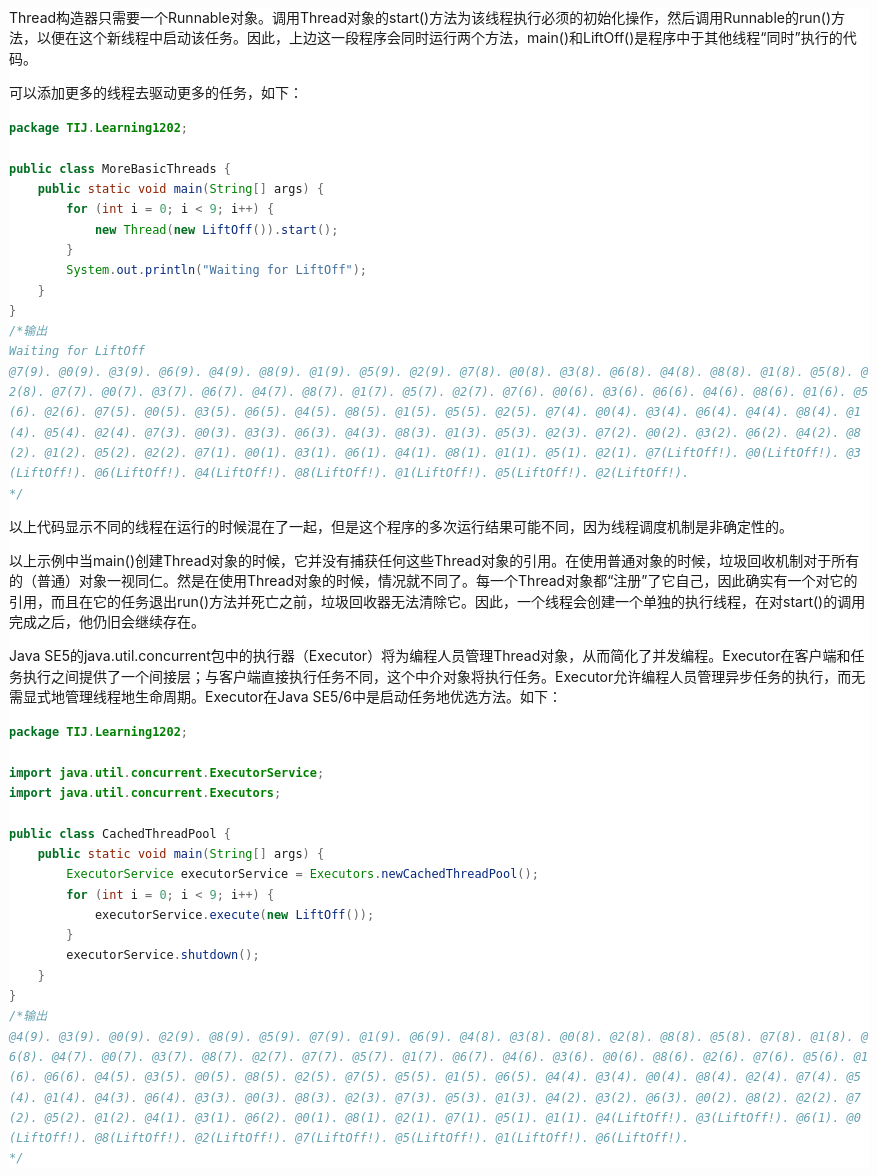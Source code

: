 Thread构造器只需要一个Runnable对象。调用Thread对象的start()方法为该线程执行必须的初始化操作，然后调用Runnable的run()方法，以便在这个新线程中启动该任务。因此，上边这一段程序会同时运行两个方法，main()和LiftOff()是程序中于其他线程“同时”执行的代码。

可以添加更多的线程去驱动更多的任务，如下：

```java
package TIJ.Learning1202;

public class MoreBasicThreads {
    public static void main(String[] args) {
        for (int i = 0; i < 9; i++) {
            new Thread(new LiftOff()).start();
        }
        System.out.println("Waiting for LiftOff");
    }
}
/*输出
Waiting for LiftOff
@7(9). @0(9). @3(9). @6(9). @4(9). @8(9). @1(9). @5(9). @2(9). @7(8). @0(8). @3(8). @6(8). @4(8). @8(8). @1(8). @5(8). @2(8). @7(7). @0(7). @3(7). @6(7). @4(7). @8(7). @1(7). @5(7). @2(7). @7(6). @0(6). @3(6). @6(6). @4(6). @8(6). @1(6). @5(6). @2(6). @7(5). @0(5). @3(5). @6(5). @4(5). @8(5). @1(5). @5(5). @2(5). @7(4). @0(4). @3(4). @6(4). @4(4). @8(4). @1(4). @5(4). @2(4). @7(3). @0(3). @3(3). @6(3). @4(3). @8(3). @1(3). @5(3). @2(3). @7(2). @0(2). @3(2). @6(2). @4(2). @8(2). @1(2). @5(2). @2(2). @7(1). @0(1). @3(1). @6(1). @4(1). @8(1). @1(1). @5(1). @2(1). @7(LiftOff!). @0(LiftOff!). @3(LiftOff!). @6(LiftOff!). @4(LiftOff!). @8(LiftOff!). @1(LiftOff!). @5(LiftOff!). @2(LiftOff!). 
*/
```

以上代码显示不同的线程在运行的时候混在了一起，但是这个程序的多次运行结果可能不同，因为线程调度机制是非确定性的。

以上示例中当main()创建Thread对象的时候，它并没有捕获任何这些Thread对象的引用。在使用普通对象的时候，垃圾回收机制对于所有的（普通）对象一视同仁。然是在使用Thread对象的时候，情况就不同了。每一个Thread对象都“注册”了它自己，因此确实有一个对它的引用，而且在它的任务退出run()方法并死亡之前，垃圾回收器无法清除它。因此，一个线程会创建一个单独的执行线程，在对start()的调用完成之后，他仍旧会继续存在。

Java SE5的java.util.concurrent包中的执行器（Executor）将为编程人员管理Thread对象，从而简化了并发编程。Executor在客户端和任务执行之间提供了一个间接层；与客户端直接执行任务不同，这个中介对象将执行任务。Executor允许编程人员管理异步任务的执行，而无需显式地管理线程地生命周期。Executor在Java SE5/6中是启动任务地优选方法。如下：

```java
package TIJ.Learning1202;

import java.util.concurrent.ExecutorService;
import java.util.concurrent.Executors;

public class CachedThreadPool {
    public static void main(String[] args) {
        ExecutorService executorService = Executors.newCachedThreadPool();
        for (int i = 0; i < 9; i++) {
            executorService.execute(new LiftOff());
        }
        executorService.shutdown();
    }
}
/*输出
@4(9). @3(9). @0(9). @2(9). @8(9). @5(9). @7(9). @1(9). @6(9). @4(8). @3(8). @0(8). @2(8). @8(8). @5(8). @7(8). @1(8). @6(8). @4(7). @0(7). @3(7). @8(7). @2(7). @7(7). @5(7). @1(7). @6(7). @4(6). @3(6). @0(6). @8(6). @2(6). @7(6). @5(6). @1(6). @6(6). @4(5). @3(5). @0(5). @8(5). @2(5). @7(5). @5(5). @1(5). @6(5). @4(4). @3(4). @0(4). @8(4). @2(4). @7(4). @5(4). @1(4). @4(3). @6(4). @3(3). @0(3). @8(3). @2(3). @7(3). @5(3). @1(3). @4(2). @3(2). @6(3). @0(2). @8(2). @2(2). @7(2). @5(2). @1(2). @4(1). @3(1). @6(2). @0(1). @8(1). @2(1). @7(1). @5(1). @1(1). @4(LiftOff!). @3(LiftOff!). @6(1). @0(LiftOff!). @8(LiftOff!). @2(LiftOff!). @7(LiftOff!). @5(LiftOff!). @1(LiftOff!). @6(LiftOff!). 
*/
```
